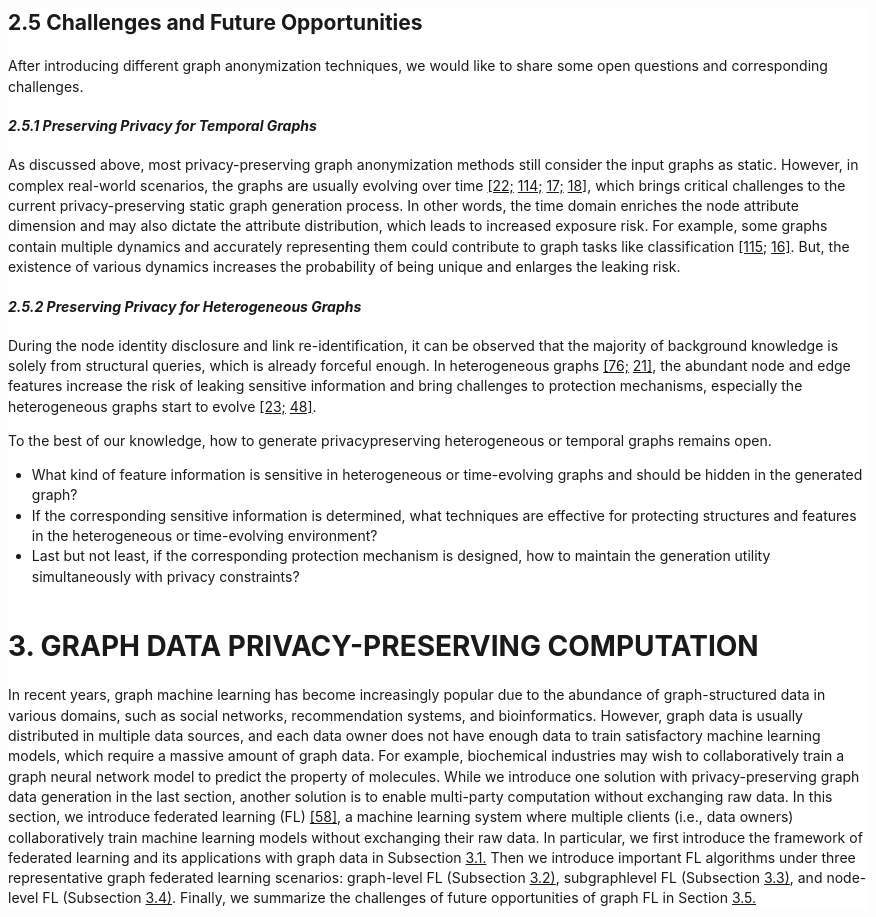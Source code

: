 ## 2.5 Challenges and Future Opportunities

After introducing different graph anonymization techniques, we would like to share some open questions and corresponding challenges.

#### *2.5.1 Preserving Privacy for Temporal Graphs*

As discussed above, most privacy-preserving graph anonymization methods still consider the input graphs as static. However, in complex real-world scenarios, the graphs are usually evolving over time [\[22;](#page-14-6) [114;](#page-18-11) [17;](#page-14-7) [18\]](#page-14-8), which brings critical challenges to the current privacy-preserving static graph generation process. In other words, the time domain enriches the node attribute dimension and may also dictate the attribute distribution, which leads to increased exposure risk. For example, some graphs contain multiple dynamics and accurately representing them could contribute to graph tasks like classification [\[115;](#page-18-12) [16\]](#page-14-9). But, the existence of various dynamics increases the probability of being unique and enlarges the leaking risk.

#### *2.5.2 Preserving Privacy for Heterogeneous Graphs*

During the node identity disclosure and link re-identification, it can be observed that the majority of background knowledge is solely from structural queries, which is already forceful enough. In heterogeneous graphs [\[76;](#page-17-8) [21\]](#page-14-10), the abundant node and edge features increase the risk of leaking sensitive information and bring challenges to protection mechanisms, especially the heterogeneous graphs start to evolve [\[23;](#page-14-11) [48\]](#page-15-10).

To the best of our knowledge, how to generate privacypreserving heterogeneous or temporal graphs remains open.

- What kind of feature information is sensitive in heterogeneous or time-evolving graphs and should be hidden in the generated graph?
- If the corresponding sensitive information is determined, what techniques are effective for protecting structures and features in the heterogeneous or time-evolving environment?
- Last but not least, if the corresponding protection mechanism is designed, how to maintain the generation utility simultaneously with privacy constraints?

# 3. GRAPH DATA PRIVACY-PRESERVING COMPUTATION

In recent years, graph machine learning has become increasingly popular due to the abundance of graph-structured data in various domains, such as social networks, recommendation systems, and bioinformatics. However, graph data is usually distributed in multiple data sources, and each data owner does not have enough data to train satisfactory machine learning models, which require a massive amount of graph data. For example, biochemical industries may wish to collaboratively train a graph neural network model to predict the property of molecules. While we introduce one solution with privacy-preserving graph data generation in the last section, another solution is to enable multi-party computation without exchanging raw data. In this section, we introduce federated learning (FL) [\[58\]](#page-16-11), a machine learning system where multiple clients (i.e., data owners) collaboratively train machine learning models without exchanging their raw data. In particular, we first introduce the framework of federated learning and its applications with graph data in Subsection [3.1.](#page-7-0) Then we introduce important FL algorithms under three representative graph federated learning scenarios: graph-level FL (Subsection [3.2\)](#page-8-0), subgraphlevel FL (Subsection [3.3\)](#page-10-0), and node-level FL (Subsection [3.4\)](#page-10-1). Finally, we summarize the challenges of future opportunities of graph FL in Section [3.5.](#page-11-0)
